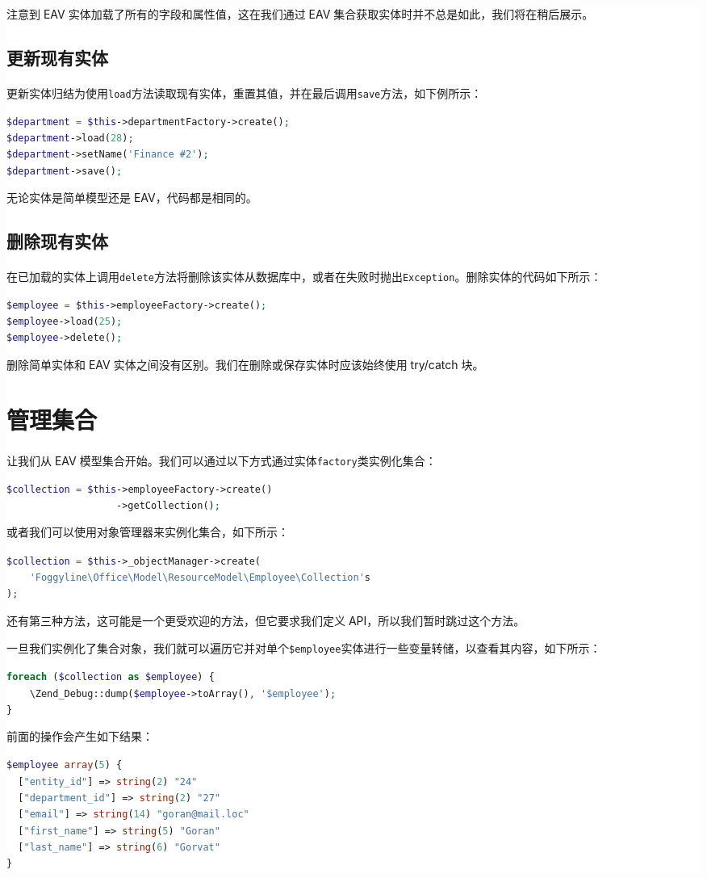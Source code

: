 注意到 EAV 实体加载了所有的字段和属性值，这在我们通过 EAV 集合获取实体时并不总是如此，我们将在稍后展示。

## 更新现有实体

更新实体归结为使用`load`方法读取现有实体，重置其值，并在最后调用`save`方法，如下例所示：

```php
$department = $this->departmentFactory->create();
$department->load(28);
$department->setName('Finance #2');
$department->save();
```

无论实体是简单模型还是 EAV，代码都是相同的。

## 删除现有实体

在已加载的实体上调用`delete`方法将删除该实体从数据库中，或者在失败时抛出`Exception`。删除实体的代码如下所示：

```php
$employee = $this->employeeFactory->create();
$employee->load(25);
$employee->delete();
```

删除简单实体和 EAV 实体之间没有区别。我们在删除或保存实体时应该始终使用 try/catch 块。

# 管理集合

让我们从 EAV 模型集合开始。我们可以通过以下方式通过实体`factory`类实例化集合：

```php
$collection = $this->employeeFactory->create()
                   ->getCollection();
```

或者我们可以使用对象管理器来实例化集合，如下所示：

```php
$collection = $this->_objectManager->create(
    'Foggyline\Office\Model\ResourceModel\Employee\Collection's
);
```

还有第三种方法，这可能是一个更受欢迎的方法，但它要求我们定义 API，所以我们暂时跳过这个方法。

一旦我们实例化了集合对象，我们就可以遍历它并对单个`$employee`实体进行一些变量转储，以查看其内容，如下所示：

```php
foreach ($collection as $employee) {
    \Zend_Debug::dump($employee->toArray(), '$employee');
}
```

前面的操作会产生如下结果：

```php
$employee array(5) {
  ["entity_id"] => string(2) "24"
  ["department_id"] => string(2) "27"
  ["email"] => string(14) "goran@mail.loc"
  ["first_name"] => string(5) "Goran"
  ["last_name"] => string(6) "Gorvat"
}
```
